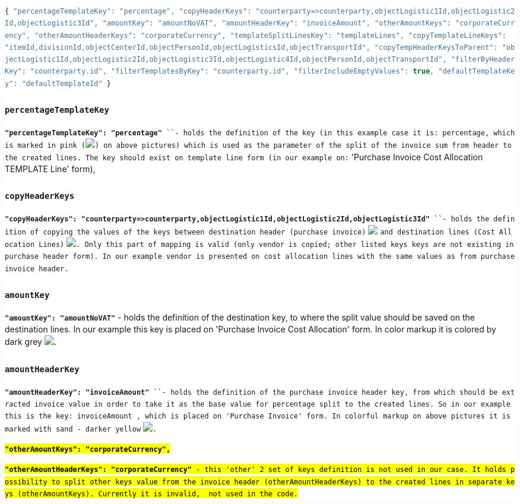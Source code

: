 

```javascript
{ "percentageTemplateKey": "percentage", "copyHeaderKeys": "counterparty=>counterparty,objectLogistic1Id,objectLogistic2Id,objectLogistic3Id", "amountKey": "amountNoVAT", "amountHeaderKey": "invoiceAmount", "otherAmountKeys": "corporateCurrency", "otherAmountHeaderKeys": "corporateCurrency", "templateSplitLinesKey": "templateLines", "copyTemplateLineKeys": "itemId,divisionId,objectCenterId,objectPersonId,objectLogisticsId,objectTransportId", "copyTempHeaderKeysToParent": "objectLogistic1Id,objectLogistic2Id,objectLogistic3Id,objectLogistic4Id,objectPersonId,objectTransportId", "filterByHeaderKey": "counterparty.id", "filterTemplatesByKey": "counterparty.id", "filterIncludeEmptyValues": true, "defaultTemplateKey": "defaultTemplateId" }
```

### **`percentageTemplateKey`**

**`"percentageTemplateKey": "percentage"`**` ``- holds the definition of the key (in this example case it is: percentage, which is marked in pink (`![](</assets/image_(390).png>)`) on above pictures) which is used as the parameter of the split of the invoice sum from header to the created lines. The key should exist on template line form (in our example on:` 'Purchase Invoice Cost Allocation TEMPLATE Line' form),



### **`copyHeaderKeys`**

**`"copyHeaderKeys": "counterparty=>counterparty,objectLogistic1Id,objectLogistic2Id,objectLogistic3Id"`**` ``- holds the definition of copying the values of the keys between destination header (purchase invoice)` ![](</assets/image_(38).png>) `and destination lines (Cost Allocation Lines)` ![](</assets/image_(391).png>)`. Only this part of mapping is valid (only vendor is copied; other listed keys keys are not existing in purchase header form). In our example vendor is presented on cost allocation lines with the same values as from purchase invoice header.`



### **`amountKey`**

**`"amountKey": "amountNoVAT"`** - holds the definition of the destination key, to where the split value should be saved on the destination lines. In our example this key is placed on  'Purchase Invoice Cost Allocation' form. In color markup it is colored by dark grey ![](</assets/image_(392).png>).



### **`amountHeaderKey`**

**`"amountHeaderKey": "invoiceAmount"`**` ``- holds the definition of the purchase invoice header key, from which should be extracted invoice value in order to take it as the base value for percentage split to the created lines. So in our example this is the key: invoiceAmount , which is placed on 'Purchase Invoice' form. In colorful markup on above pictures it is marked with sand - darker yellow` ![](</assets/image_(393).png>)`.` &#x20;



<mark>**`"otherAmountKeys": "corporateCurrency",`**</mark>&#x20;

<mark>**`"otherAmountHeaderKeys": "corporateCurrency"`**</mark><mark>` `</mark><mark>`- this 'other' 2 set of keys definition is not used in our case. It holds possibility to split other keys value from the invoice header (otherAmountHeaderKeys) to the created lines in separate keys (otherAmountKeys). Currently it is invalid,  not used in the code.`</mark>
